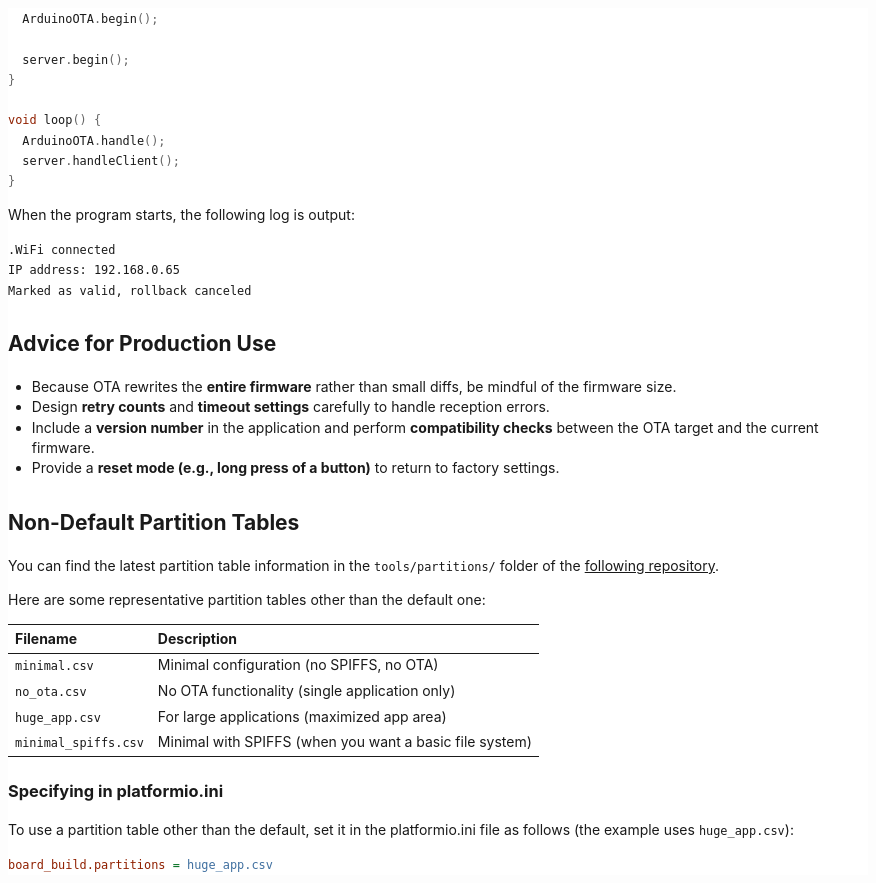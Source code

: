 ```cpp
  ArduinoOTA.begin();

  server.begin();
}

void loop() {
  ArduinoOTA.handle();
  server.handleClient();
}
```

When the program starts, the following log is output:

```shell
.WiFi connected
IP address: 192.168.0.65
Marked as valid, rollback canceled
```

## Advice for Production Use

- Because OTA rewrites the **entire firmware** rather than small diffs, be mindful of the firmware size.
- Design **retry counts** and **timeout settings** carefully to handle reception errors.
- Include a **version number** in the application and perform **compatibility checks** between the OTA target and the current firmware.
- Provide a **reset mode (e.g., long press of a button)** to return to factory settings.

## Non-Default Partition Tables

You can find the latest partition table information in the `tools/partitions/` folder of the [following repository](https://github.com/espressif/arduino-esp32).

Here are some representative partition tables other than the default one:

| Filename               | Description                                    |
|:-----------------------|:-----------------------------------------------|
| `minimal.csv`          | Minimal configuration (no SPIFFS, no OTA)      |
| `no_ota.csv`           | No OTA functionality (single application only) |
| `huge_app.csv`         | For large applications (maximized app area)    |
| `minimal_spiffs.csv`   | Minimal with SPIFFS (when you want a basic file system) |

### Specifying in platformio.ini

To use a partition table other than the default, set it in the platformio.ini file as follows (the example uses `huge_app.csv`):

```ini
board_build.partitions = huge_app.csv
```
